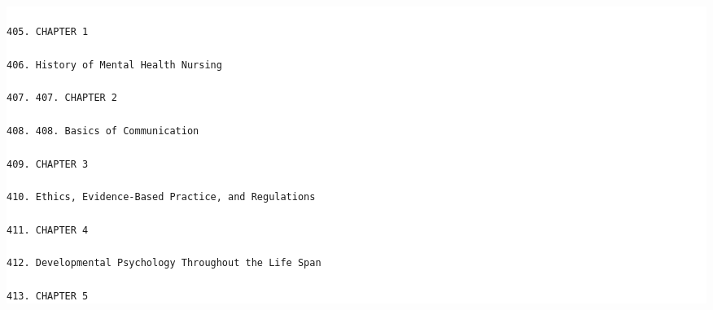                                                                                                                                                                                                                                                                                                                                                                                                                                                                                                                                                                                                              405. CHAPTER 1
                                                                                                                                                                                                                                                                                                                                                                                                                                                                                                                                                                                                             406. History of Mental Health Nursing
                                                                                                                                                                                                                                                                                                                                                                                                                                                                                                                                                                                                             407. 407. CHAPTER 2
                                                                                                                                                                                                                                                                                                                                                                                                                                                                                                                                                                                                                  408. 408. Basics of Communication
                                                                                                                                                                                                                                                                                                                                                                                                                                                                                                                                                                                                                  409. CHAPTER 3
                                                                                                                                                                                                                                                                                                                                                                                                                                                                                                                                                                                                                  410. Ethics, Evidence-Based Practice, and Regulations
                                                                                                                                                                                                                                                                                                                                                                                                                                                                                                                                                                                                                  411. CHAPTER 4
                                                                                                                                                                                                                                                                                                                                                                                                                                                                                                                                                                                                                  412. Developmental Psychology Throughout the Life Span
                                                                                                                                                                                                                                                                                                                                                                                                                                                                                                                                                                                                                  413. CHAPTER 5